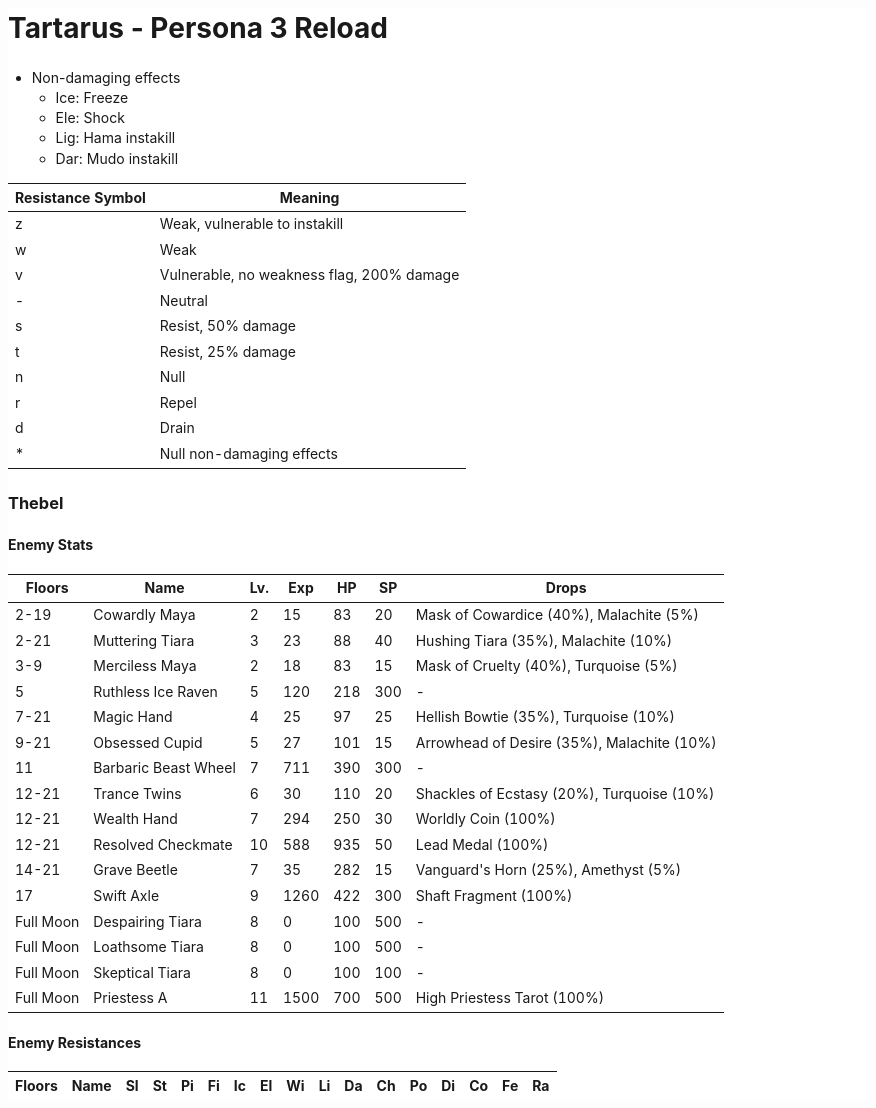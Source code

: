 # Tartarus - Persona 3 Reload
* Non-damaging effects
  * Ice: Freeze
  * Ele: Shock
  * Lig: Hama instakill
  * Dar: Mudo instakill

| Resistance Symbol | Meaning |
| --- | --- |
| z | Weak, vulnerable to instakill |
| w | Weak |
| v | Vulnerable, no weakness flag, 200% damage |
| - | Neutral |
| s | Resist, 50% damage |
| t | Resist, 25% damage |
| n | Null |
| r | Repel |
| d | Drain |
| * | Null non-damaging effects |

### Thebel
#### Enemy Stats
| Floors | Name | Lv. | Exp | HP | SP | Drops |
| --- | --- | --- | --- | --- | --- | --- |
| 2-19 | Cowardly Maya | 2 | 15 | 83 | 20 | Mask of Cowardice (40%), Malachite (5%) |
| 2-21 | Muttering Tiara | 3 | 23 | 88 | 40 | Hushing Tiara (35%), Malachite (10%) |
| 3-9 | Merciless Maya | 2 | 18 | 83 | 15 | Mask of Cruelty (40%), Turquoise (5%) |
| 5 | Ruthless Ice Raven | 5 | 120 | 218 | 300 | - |
| 7-21 | Magic Hand | 4 | 25 | 97 | 25 | Hellish Bowtie (35%), Turquoise (10%) |
| 9-21 | Obsessed Cupid | 5 | 27 | 101 | 15 | Arrowhead of Desire (35%), Malachite (10%) |
| 11 | Barbaric Beast Wheel | 7 | 711 | 390 | 300 | - |
| 12-21 | Trance Twins | 6 | 30 | 110 | 20 | Shackles of Ecstasy (20%), Turquoise (10%) |
| 12-21 | Wealth Hand | 7 | 294 | 250 | 30 | Worldly Coin (100%) |
| 12-21 | Resolved Checkmate | 10 | 588 | 935 | 50 | Lead Medal (100%) |
| 14-21 | Grave Beetle | 7 | 35 | 282 | 15 | Vanguard's Horn (25%), Amethyst (5%) |
| 17 | Swift Axle | 9 | 1260 | 422 | 300 | Shaft Fragment (100%) |
| Full Moon | Despairing Tiara | 8 | 0 | 100 | 500 | - |
| Full Moon | Loathsome Tiara | 8 | 0 | 100 | 500 | - |
| Full Moon | Skeptical Tiara | 8 | 0 | 100 | 100 | - |
| Full Moon | Priestess A | 11 | 1500 | 700 | 500 | High Priestess Tarot (100%) |
#### Enemy Resistances
| Floors | Name | Sl | St | Pi | Fi | Ic | El | Wi | Li | Da | Ch | Po | Di | Co | Fe | Ra |
| --- | --- | --- | --- | --- | --- | --- | --- | --- | --- | --- | --- | --- | --- | --- | --- | --- |